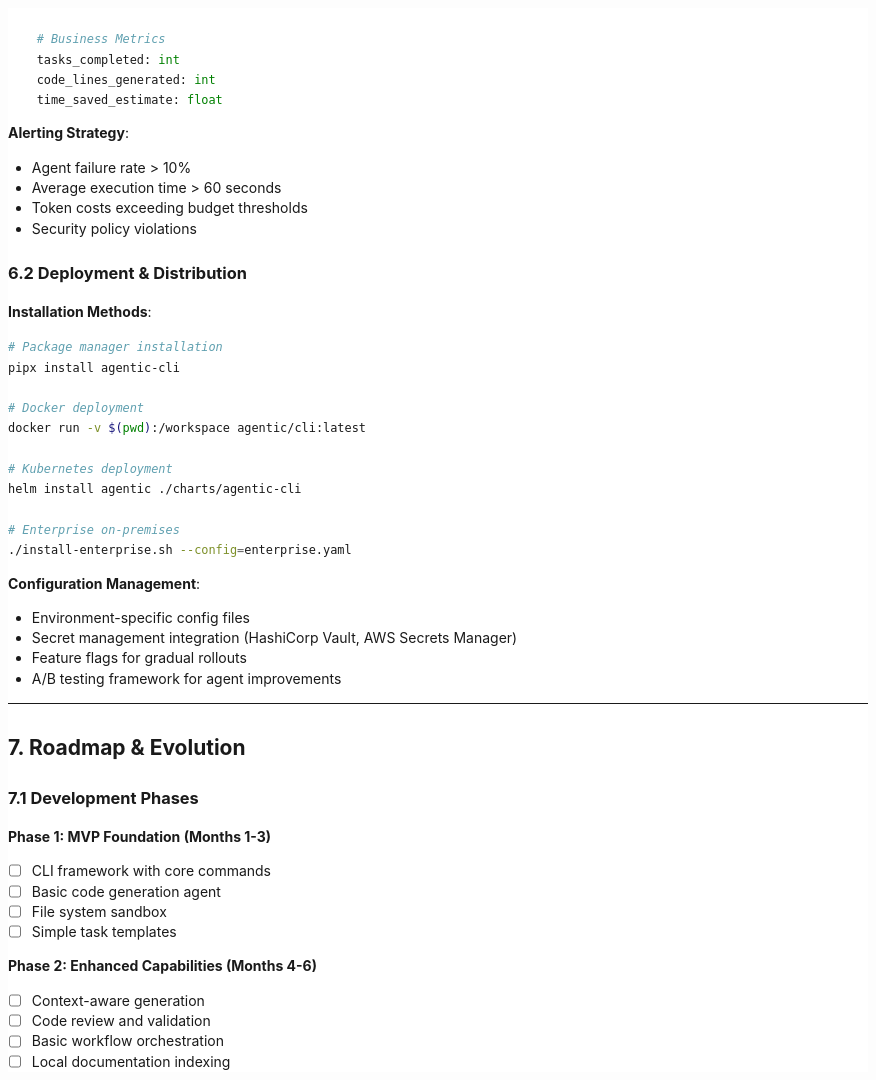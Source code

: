 ```python
    
    # Business Metrics
    tasks_completed: int
    code_lines_generated: int
    time_saved_estimate: float
```

**Alerting Strategy**:
- Agent failure rate > 10%
- Average execution time > 60 seconds
- Token costs exceeding budget thresholds
- Security policy violations

### 6.2 Deployment & Distribution

**Installation Methods**:
```bash
# Package manager installation
pipx install agentic-cli

# Docker deployment
docker run -v $(pwd):/workspace agentic/cli:latest

# Kubernetes deployment
helm install agentic ./charts/agentic-cli

# Enterprise on-premises
./install-enterprise.sh --config=enterprise.yaml
```

**Configuration Management**:
- Environment-specific config files
- Secret management integration (HashiCorp Vault, AWS Secrets Manager)
- Feature flags for gradual rollouts
- A/B testing framework for agent improvements

---

## 7. Roadmap & Evolution

### 7.1 Development Phases

**Phase 1: MVP Foundation (Months 1-3)**
- [ ] CLI framework with core commands
- [ ] Basic code generation agent
- [ ] File system sandbox
- [ ] Simple task templates

**Phase 2: Enhanced Capabilities (Months 4-6)**
- [ ] Context-aware generation
- [ ] Code review and validation
- [ ] Basic workflow orchestration
- [ ] Local documentation indexing
